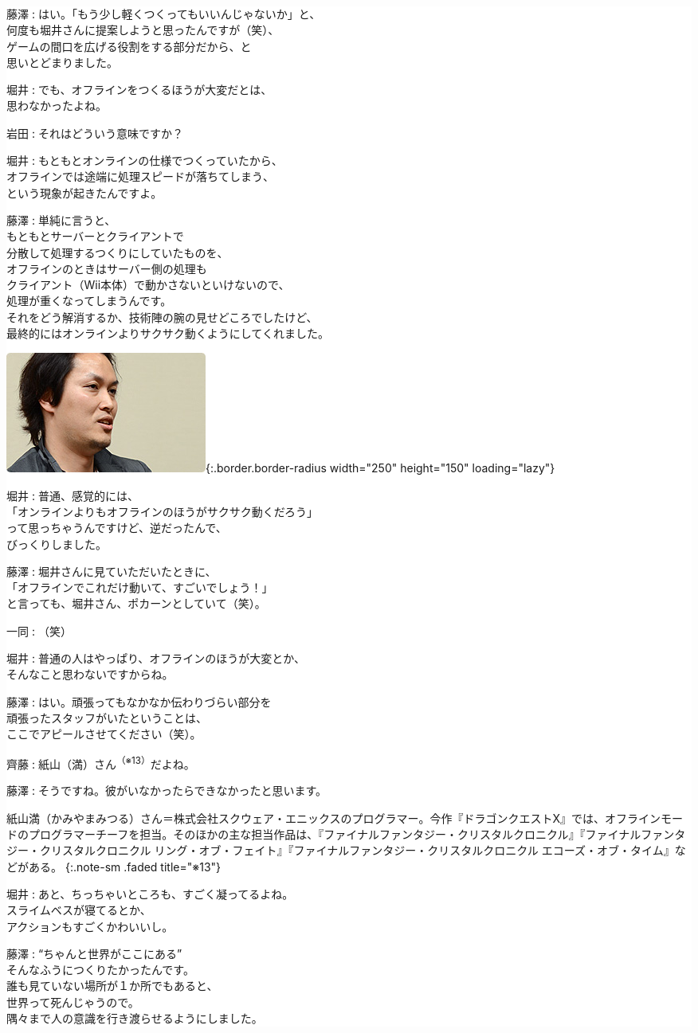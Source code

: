 藤澤
: はい。「もう少し軽くつくってもいいんじゃないか」と、<br>何度も堀井さんに提案しようと思ったんですが（笑）、<br>ゲームの間口を広げる役割をする部分だから、と<br>思いとどまりました。

堀井
: でも、オフラインをつくるほうが大変だとは、<br>思わなかったよね。

岩田
: それはどういう意味ですか？

堀井
: もともとオンラインの仕様でつくっていたから、<br>オフラインでは途端に処理スピードが落ちてしまう、<br>という現象が起きたんですよ。

藤澤
: 単純に言うと、<br>もともとサーバーとクライアントで<br>分散して処理するつくりにしていたものを、<br>オフラインのときはサーバー側の処理も<br>クライアント（Wii本体）で動かさないといけないので、<br>処理が重くなってしまうんです。<br>それをどう解消するか、技術陣の腕の見せどころでしたけど、<br>最終的にはオンラインよりサクサク動くようにしてくれました。

![](/interviews/jp/wii/s4mj/vol1/img/photo15.jpg){:.border.border-radius width="250" height="150" loading="lazy"}

堀井
: 普通、感覚的には、<br>「オンラインよりもオフラインのほうがサクサク動くだろう」<br>って思っちゃうんですけど、逆だったんで、<br>びっくりしました。

藤澤
: 堀井さんに見ていただいたときに、<br>「オフラインでこれだけ動いて、すごいでしょう！」<br>と言っても、堀井さん、ポカーンとしていて（笑）。

一同
: （笑）

堀井
: 普通の人はやっぱり、オフラインのほうが大変とか、<br>そんなこと思わないですからね。

藤澤
: はい。頑張ってもなかなか伝わりづらい部分を<br>頑張ったスタッフがいたということは、<br>ここでアピールさせてください（笑）。

齊藤
: 紙山（満）さん<sup>（※13）</sup>だよね。

藤澤
: そうですね。彼がいなかったらできなかったと思います。

紙山満（かみやまみつる）さん＝株式会社スクウェア・エニックスのプログラマー。今作『ドラゴンクエストX』では、オフラインモードのプログラマーチーフを担当。そのほかの主な担当作品は、『ファイナルファンタジー・クリスタルクロニクル』『ファイナルファンタジー・クリスタルクロニクル リング・オブ・フェイト』『ファイナルファンタジー・クリスタルクロニクル エコーズ・オブ・タイム』などがある。
{:.note-sm .faded title="※13"}

堀井
: あと、ちっちゃいところも、すごく凝ってるよね。<br>スライムベスが寝てるとか、<br>アクションもすごくかわいいし。

藤澤
: “ちゃんと世界がここにある”<br>そんなふうにつくりたかったんです。<br>誰も見ていない場所が１か所でもあると、<br>世界って死んじゃうので。<br>隅々まで人の意識を行き渡らせるようにしました。
